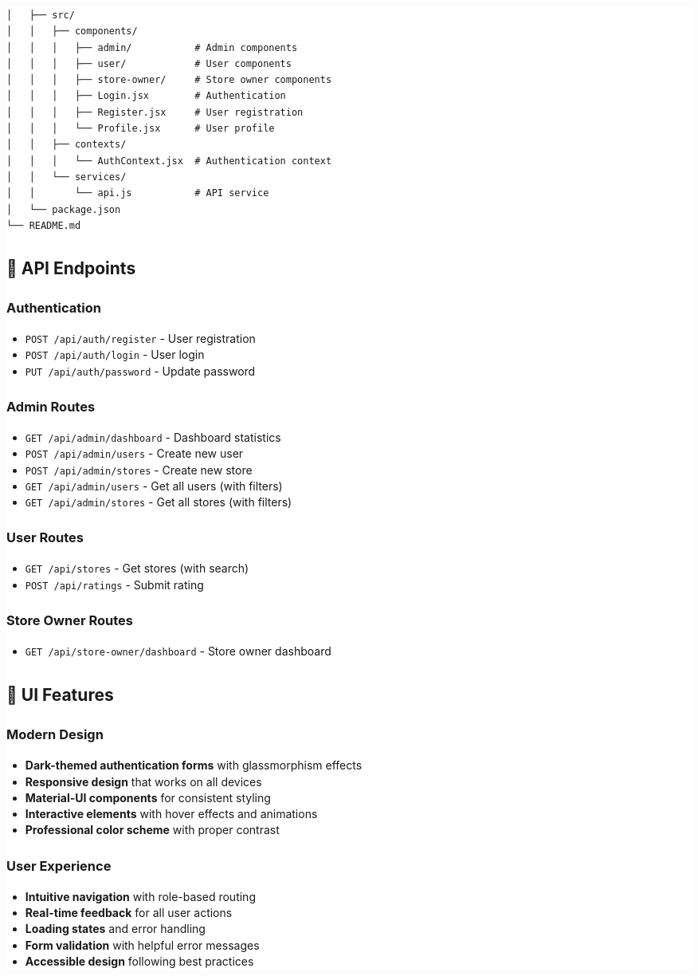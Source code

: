 ```
│   ├── src/
│   │   ├── components/
│   │   │   ├── admin/           # Admin components
│   │   │   ├── user/            # User components
│   │   │   ├── store-owner/     # Store owner components
│   │   │   ├── Login.jsx        # Authentication
│   │   │   ├── Register.jsx     # User registration
│   │   │   └── Profile.jsx      # User profile
│   │   ├── contexts/
│   │   │   └── AuthContext.jsx  # Authentication context
│   │   └── services/
│   │       └── api.js           # API service
│   └── package.json
└── README.md
```

## 🔐 API Endpoints

### Authentication
- `POST /api/auth/register` - User registration
- `POST /api/auth/login` - User login
- `PUT /api/auth/password` - Update password

### Admin Routes
- `GET /api/admin/dashboard` - Dashboard statistics
- `POST /api/admin/users` - Create new user
- `POST /api/admin/stores` - Create new store
- `GET /api/admin/users` - Get all users (with filters)
- `GET /api/admin/stores` - Get all stores (with filters)

### User Routes
- `GET /api/stores` - Get stores (with search)
- `POST /api/ratings` - Submit rating

### Store Owner Routes
- `GET /api/store-owner/dashboard` - Store owner dashboard

## 🎨 UI Features

### Modern Design
- **Dark-themed authentication forms** with glassmorphism effects
- **Responsive design** that works on all devices
- **Material-UI components** for consistent styling
- **Interactive elements** with hover effects and animations
- **Professional color scheme** with proper contrast

### User Experience
- **Intuitive navigation** with role-based routing
- **Real-time feedback** for all user actions
- **Loading states** and error handling
- **Form validation** with helpful error messages
- **Accessible design** following best practices
